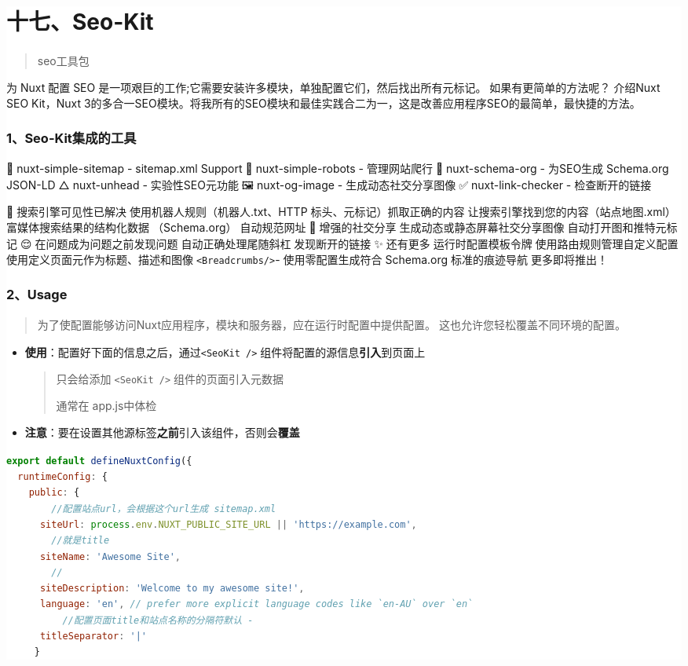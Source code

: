 
# 十七、Seo-Kit

> seo工具包	

为 Nuxt 配置 SEO 是一项艰巨的工作;它需要安装许多模块，单独配置它们，然后找出所有元标记。
如果有更简单的方法呢？
介绍Nuxt SEO Kit，Nuxt 3的多合一SEO模块。将我所有的SEO模块和最佳实践合二为一，这是改善应用程序SEO的最简单，最快捷的方法。

### 1、Seo-Kit集成的工具

📖 nuxt-simple-sitemap - sitemap.xml Support
🤖 nuxt-simple-robots - 管理网站爬行
🔎 nuxt-schema-org - 为SEO生成 Schema.org JSON-LD
△ nuxt-unhead - 实验性SEO元功能
🖼️ nuxt-og-image - 生成动态社交分享图像
✅ nuxt-link-checker - 检查断开的链接



🤖 搜索引擎可见性已解决
使用机器人规则（机器人.txt、HTTP 标头、元标记）抓取正确的内容
让搜索引擎找到您的内容（站点地图.xml）
富媒体搜索结果的结构化数据 （Schema.org）
自动规范网址
🔗 增强的社交分享
生成动态或静态屏幕社交分享图像
自动打开图和推特元标记
😌 在问题成为问题之前发现问题
自动正确处理尾随斜杠
发现断开的链接
✨ 还有更多
运行时配置模板令牌
使用路由规则管理自定义配置
使用定义页面元作为标题、描述和图像
`<Breadcrumbs/>`- 使用零配置生成符合 Schema.org 标准的痕迹导航
更多即将推出！



### 2、Usage

> 为了使配置能够访问Nuxt应用程序，模块和服务器，应在运行时配置中提供配置。
> 这也允许您轻松覆盖不同环境的配置。

- **使用**：配置好下面的信息之后，通过`<SeoKit />` 组件将配置的源信息**引入**到页面上	

  > 只会给添加 `<SeoKit />` 组件的页面引入元数据
  >
  > 通常在 app.js中体检

- **注意**：要在设置其他源标签**之前**引入该组件，否则会**覆盖**



~~~js
export default defineNuxtConfig({
  runtimeConfig: {
    public: {
        //配置站点url，会根据这个url生成 sitemap.xml
      siteUrl: process.env.NUXT_PUBLIC_SITE_URL || 'https://example.com',
        //就是title
      siteName: 'Awesome Site',
        //
      siteDescription: 'Welcome to my awesome site!',
      language: 'en', // prefer more explicit language codes like `en-AU` over `en`
          //配置页面title和站点名称的分隔符默认 -
      titleSeparator: '|'
     }
~~~